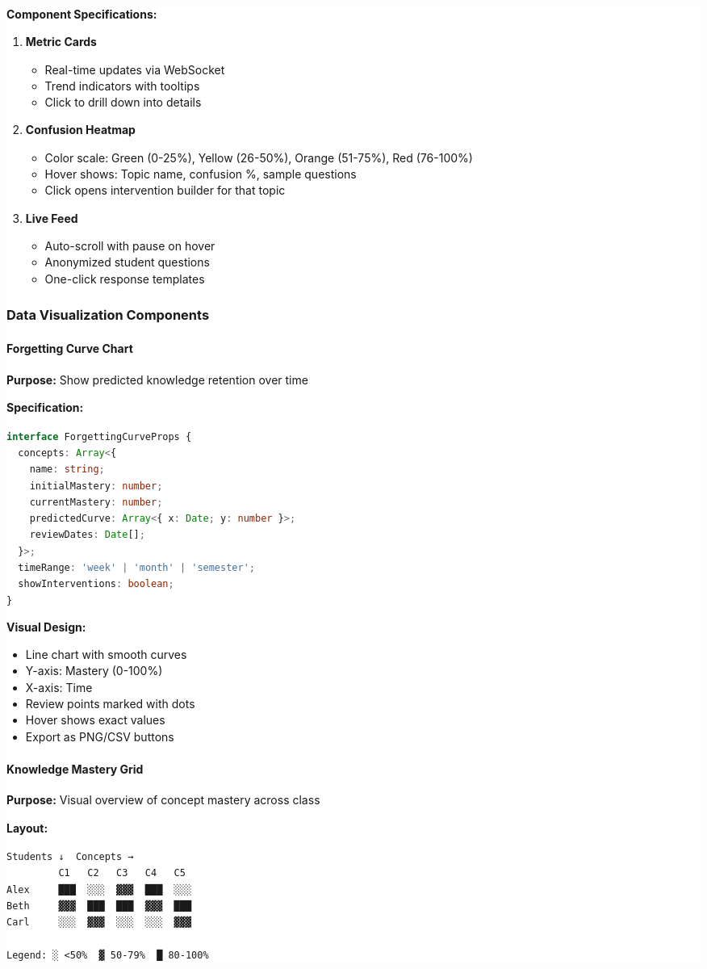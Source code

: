 **Component Specifications:**

1. **Metric Cards**
   - Real-time updates via WebSocket
   - Trend indicators with tooltips
   - Click to drill down into details

2. **Confusion Heatmap**
   - Color scale: Green (0-25%), Yellow (26-50%), Orange (51-75%), Red (76-100%)
   - Hover shows: Topic name, confusion %, sample questions
   - Click opens intervention builder for that topic

3. **Live Feed**
   - Auto-scroll with pause on hover
   - Anonymized student questions
   - One-click response templates

### Data Visualization Components

#### Forgetting Curve Chart

**Purpose:** Show predicted knowledge retention over time

**Specification:**

```typescript
interface ForgettingCurveProps {
  concepts: Array<{
    name: string;
    initialMastery: number;
    currentMastery: number;
    predictedCurve: Array<{ x: Date; y: number }>;
    reviewDates: Date[];
  }>;
  timeRange: 'week' | 'month' | 'semester';
  showInterventions: boolean;
}
```

**Visual Design:**

- Line chart with smooth curves
- Y-axis: Mastery (0-100%)
- X-axis: Time
- Review points marked with dots
- Hover shows exact values
- Export as PNG/CSV buttons

#### Knowledge Mastery Grid

**Purpose:** Visual overview of concept mastery across class

**Layout:**

```
Students ↓  Concepts →
         C1   C2   C3   C4   C5
Alex     ███  ░░░  ▓▓▓  ███  ░░░
Beth     ▓▓▓  ███  ███  ▓▓▓  ███
Carl     ░░░  ▓▓▓  ░░░  ░░░  ▓▓▓

Legend: ░ <50%  ▓ 50-79%  █ 80-100%
```
